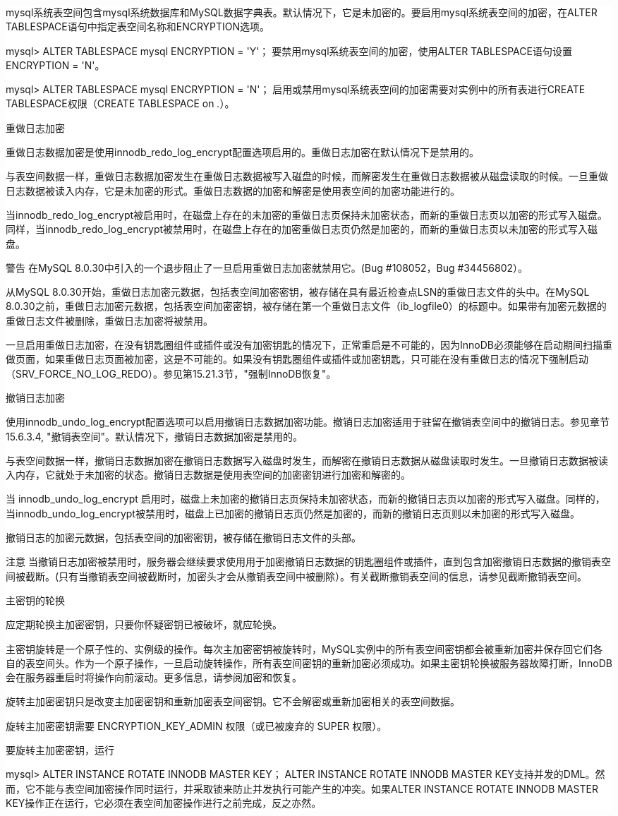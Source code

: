 mysql系统表空间包含mysql系统数据库和MySQL数据字典表。默认情况下，它是未加密的。要启用mysql系统表空间的加密，在ALTER TABLESPACE语句中指定表空间名称和ENCRYPTION选项。

mysql> ALTER TABLESPACE mysql ENCRYPTION = 'Y'；
要禁用mysql系统表空间的加密，使用ALTER TABLESPACE语句设置ENCRYPTION = 'N'。

mysql> ALTER TABLESPACE mysql ENCRYPTION = 'N'；
启用或禁用mysql系统表空间的加密需要对实例中的所有表进行CREATE TABLESPACE权限（CREATE TABLESPACE on *.*）。

重做日志加密

重做日志数据加密是使用innodb_redo_log_encrypt配置选项启用的。重做日志加密在默认情况下是禁用的。

与表空间数据一样，重做日志数据加密发生在重做日志数据被写入磁盘的时候，而解密发生在重做日志数据被从磁盘读取的时候。一旦重做日志数据被读入内存，它是未加密的形式。重做日志数据的加密和解密是使用表空间的加密功能进行的。



当innodb_redo_log_encrypt被启用时，在磁盘上存在的未加密的重做日志页保持未加密状态，而新的重做日志页以加密的形式写入磁盘。同样，当innodb_redo_log_encrypt被禁用时，在磁盘上存在的加密重做日志页仍然是加密的，而新的重做日志页以未加密的形式写入磁盘。

警告
在MySQL 8.0.30中引入的一个退步阻止了一旦启用重做日志加密就禁用它。(Bug #108052，Bug #34456802）。

从MySQL 8.0.30开始，重做日志加密元数据，包括表空间加密密钥，被存储在具有最近检查点LSN的重做日志文件的头中。在MySQL 8.0.30之前，重做日志加密元数据，包括表空间加密密钥，被存储在第一个重做日志文件（ib_logfile0）的标题中。如果带有加密元数据的重做日志文件被删除，重做日志加密将被禁用。

一旦启用重做日志加密，在没有钥匙圈组件或插件或没有加密钥匙的情况下，正常重启是不可能的，因为InnoDB必须能够在启动期间扫描重做页面，如果重做日志页面被加密，这是不可能的。如果没有钥匙圈组件或插件或加密钥匙，只可能在没有重做日志的情况下强制启动（SRV_FORCE_NO_LOG_REDO）。参见第15.21.3节，"强制InnoDB恢复"。

撤销日志加密

使用innodb_undo_log_encrypt配置选项可以启用撤销日志数据加密功能。撤销日志加密适用于驻留在撤销表空间中的撤销日志。参见章节15.6.3.4, "撤销表空间"。默认情况下，撤销日志数据加密是禁用的。

与表空间数据一样，撤销日志数据加密在撤销日志数据写入磁盘时发生，而解密在撤销日志数据从磁盘读取时发生。一旦撤销日志数据被读入内存，它就处于未加密的状态。撤销日志数据是使用表空间的加密密钥进行加密和解密的。

当 innodb_undo_log_encrypt 启用时，磁盘上未加密的撤销日志页保持未加密状态，而新的撤销日志页以加密的形式写入磁盘。同样的，当innodb_undo_log_encrypt被禁用时，磁盘上已加密的撤销日志页仍然是加密的，而新的撤销日志页则以未加密的形式写入磁盘。

撤销日志的加密元数据，包括表空间的加密密钥，被存储在撤销日志文件的头部。

注意
当撤销日志加密被禁用时，服务器会继续要求使用用于加密撤销日志数据的钥匙圈组件或插件，直到包含加密撤销日志数据的撤销表空间被截断。(只有当撤销表空间被截断时，加密头才会从撤销表空间中被删除）。有关截断撤销表空间的信息，请参见截断撤销表空间。

主密钥的轮换

应定期轮换主加密密钥，只要你怀疑密钥已被破坏，就应轮换。



主密钥旋转是一个原子性的、实例级的操作。每次主加密密钥被旋转时，MySQL实例中的所有表空间密钥都会被重新加密并保存回它们各自的表空间头。作为一个原子操作，一旦启动旋转操作，所有表空间密钥的重新加密必须成功。如果主密钥轮换被服务器故障打断，InnoDB会在服务器重启时将操作向前滚动。更多信息，请参阅加密和恢复。

旋转主加密密钥只是改变主加密密钥和重新加密表空间密钥。它不会解密或重新加密相关的表空间数据。

旋转主加密密钥需要 ENCRYPTION_KEY_ADMIN 权限（或已被废弃的 SUPER 权限）。

要旋转主加密密钥，运行

mysql> ALTER INSTANCE ROTATE INNODB MASTER KEY；
ALTER INSTANCE ROTATE INNODB MASTER KEY支持并发的DML。然而，它不能与表空间加密操作同时运行，并采取锁来防止并发执行可能产生的冲突。如果ALTER INSTANCE ROTATE INNODB MASTER KEY操作正在运行，它必须在表空间加密操作进行之前完成，反之亦然。
